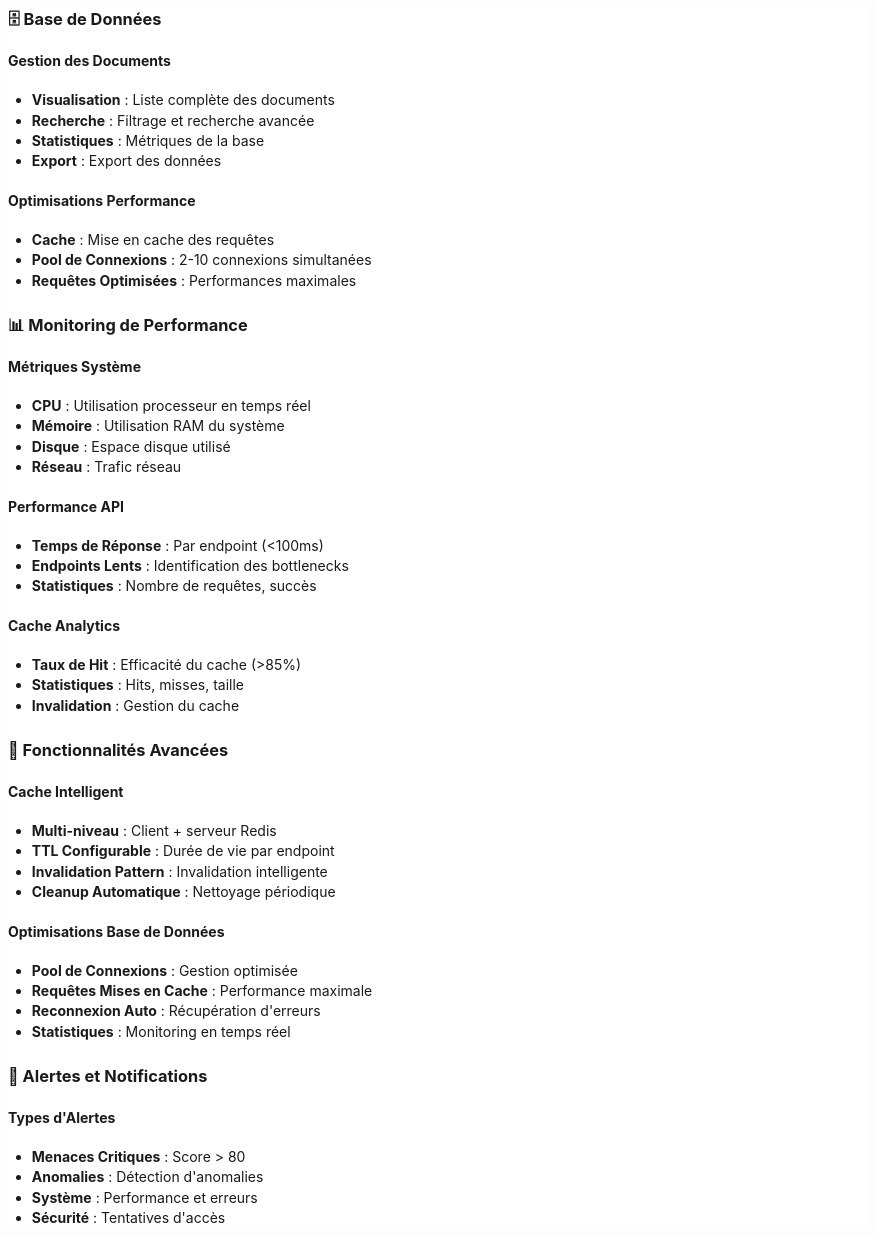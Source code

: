 ### 🗄️ Base de Données

#### Gestion des Documents
- **Visualisation** : Liste complète des documents
- **Recherche** : Filtrage et recherche avancée
- **Statistiques** : Métriques de la base
- **Export** : Export des données

#### Optimisations Performance
- **Cache** : Mise en cache des requêtes
- **Pool de Connexions** : 2-10 connexions simultanées
- **Requêtes Optimisées** : Performances maximales

### 📊 Monitoring de Performance

#### Métriques Système
- **CPU** : Utilisation processeur en temps réel
- **Mémoire** : Utilisation RAM du système
- **Disque** : Espace disque utilisé
- **Réseau** : Trafic réseau

#### Performance API
- **Temps de Réponse** : Par endpoint (<100ms)
- **Endpoints Lents** : Identification des bottlenecks
- **Statistiques** : Nombre de requêtes, succès

#### Cache Analytics
- **Taux de Hit** : Efficacité du cache (>85%)
- **Statistiques** : Hits, misses, taille
- **Invalidation** : Gestion du cache

### 🔧 Fonctionnalités Avancées

#### Cache Intelligent
- **Multi-niveau** : Client + serveur Redis
- **TTL Configurable** : Durée de vie par endpoint
- **Invalidation Pattern** : Invalidation intelligente
- **Cleanup Automatique** : Nettoyage périodique

#### Optimisations Base de Données
- **Pool de Connexions** : Gestion optimisée
- **Requêtes Mises en Cache** : Performance maximale
- **Reconnexion Auto** : Récupération d'erreurs
- **Statistiques** : Monitoring en temps réel

### 🚨 Alertes et Notifications

#### Types d'Alertes
- **Menaces Critiques** : Score > 80
- **Anomalies** : Détection d'anomalies
- **Système** : Performance et erreurs
- **Sécurité** : Tentatives d'accès
